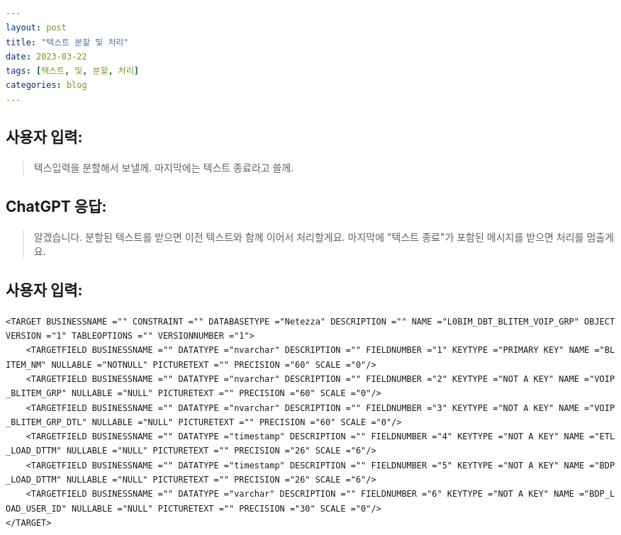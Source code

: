 ```yaml
---
layout: post
title: "텍스트 분할 및 처리"
date: 2023-03-22
tags: [텍스트, 및, 분할, 처리]
categories: blog
---
```


## 사용자 입력:
> 텍스입력을 분할해서 보낼께. 마지막에는 텍스트 종료라고 쓸께.

## ChatGPT 응답:
> 알겠습니다. 분할된 텍스트를 받으면 이전 텍스트와 함께 이어서 처리할게요. 마지막에 "텍스트 종료"가 포함된 메시지를 받으면 처리를 멈출게요.

## 사용자 입력:
> <?xml version="1.0" encoding="UTF-8"?>
<!DOCTYPE POWERMART SYSTEM "powrmart.dtd">
<POWERMART CREATION_DATE="08/15/2020 04:20:03" REPOSITORY_VERSION="186.95">
<REPOSITORY NAME="REP_BDPPRD" VERSION="186" CODEPAGE="UTF-8" DATABASETYPE="Oracle">
<FOLDER NAME="0.UBDP_TGT_META" GROUP="" OWNER="Administrator" SHARED="SHARED" DESCRIPTION="타겟 테이블 관리 폴더" PERMISSIONS="rwx---r--" UUID="93bdae39-abeb-491b-840f-bb0b607479a2">


    <TARGET BUSINESSNAME ="" CONSTRAINT ="" DATABASETYPE ="Netezza" DESCRIPTION ="" NAME ="L0BIM_DBT_BLITEM_VOIP_GRP" OBJECTVERSION ="1" TABLEOPTIONS ="" VERSIONNUMBER ="1">
        <TARGETFIELD BUSINESSNAME ="" DATATYPE ="nvarchar" DESCRIPTION ="" FIELDNUMBER ="1" KEYTYPE ="PRIMARY KEY" NAME ="BLITEM_NM" NULLABLE ="NOTNULL" PICTURETEXT ="" PRECISION ="60" SCALE ="0"/>
        <TARGETFIELD BUSINESSNAME ="" DATATYPE ="nvarchar" DESCRIPTION ="" FIELDNUMBER ="2" KEYTYPE ="NOT A KEY" NAME ="VOIP_BLITEM_GRP" NULLABLE ="NULL" PICTURETEXT ="" PRECISION ="60" SCALE ="0"/>
        <TARGETFIELD BUSINESSNAME ="" DATATYPE ="nvarchar" DESCRIPTION ="" FIELDNUMBER ="3" KEYTYPE ="NOT A KEY" NAME ="VOIP_BLITEM_GRP_DTL" NULLABLE ="NULL" PICTURETEXT ="" PRECISION ="60" SCALE ="0"/>
        <TARGETFIELD BUSINESSNAME ="" DATATYPE ="timestamp" DESCRIPTION ="" FIELDNUMBER ="4" KEYTYPE ="NOT A KEY" NAME ="ETL_LOAD_DTTM" NULLABLE ="NULL" PICTURETEXT ="" PRECISION ="26" SCALE ="6"/>
        <TARGETFIELD BUSINESSNAME ="" DATATYPE ="timestamp" DESCRIPTION ="" FIELDNUMBER ="5" KEYTYPE ="NOT A KEY" NAME ="BDP_LOAD_DTTM" NULLABLE ="NULL" PICTURETEXT ="" PRECISION ="26" SCALE ="6"/>
        <TARGETFIELD BUSINESSNAME ="" DATATYPE ="varchar" DESCRIPTION ="" FIELDNUMBER ="6" KEYTYPE ="NOT A KEY" NAME ="BDP_LOAD_USER_ID" NULLABLE ="NULL" PICTURETEXT ="" PRECISION ="30" SCALE ="0"/>
    </TARGET>


</FOLDER>
<FOLDER NAME="0.UBDP_SRC_META" GROUP="" OWNER="Administrator" SHARED="SHARED" DESCRIPTION="소스 테이블 관리 폴더" PERMISSIONS="rwx---r--" UUID="d3f8b018-ffa3-4580-97de-874ccec1263e">
    <SOURCE BUSINESSNAME ="" DATABASETYPE ="Vertica" DBDNAME ="BI_DIMBS_SCHM" DESCRIPTION ="DBT_VoIP청구항목그룹핑" NAME ="DBT_BLITEM_VOIP_GRP" OBJECTVERSION ="1" OWNERNAME ="dimbs_schm" VERSIONNUMBER ="1">
        <SOURCEFIELD BUSINESSNAME ="" DATATYPE ="nvarchar" DESCRIPTION ="" FIELDNUMBER ="1" FIELDPROPERTY ="0" FIELDTYPE ="ELEMITEM" HIDDEN ="NO" KEYTYPE ="PRIMARY KEY" LENGTH ="0" LEVEL ="0" NAME ="BLITEM_NM" NULLABLE ="NOTNULL" OCCURS ="0" OFFSET ="0" PHYSICALLENGTH ="60" PHYSICALOFFSET ="0" PICTURETEXT ="" PRECISION ="60" SCALE ="0" USAGE_FLAGS =""/>
        <SOURCEFIELD BUSINESSNAME ="" DATATYPE ="nvarchar" DESCRIPTION ="" FIELDNUMBER ="2" FIELDPROPERTY ="0" FIELDTYPE ="ELEMITEM" HIDDEN ="NO" KEYTYPE ="NOT A KEY" LENGTH ="0" LEVEL ="0" NAME ="VOIP_BLITEM_GRP" NULLABLE ="NULL" OCCURS ="0" OFFSET ="0" PHYSICALLENGTH ="60" PHYSICALOFFSET ="60" PICTURETEXT ="" PRECISION ="60" SCALE ="0" USAGE_FLAGS =""/>
        <SOURCEFIELD BUSINESSNAME ="" DATATYPE ="nvarchar" DESCRIPTION ="" FIELDNUMBER ="3" FIELDPROPERTY ="0" FIELDTYPE ="ELEMITEM" HIDDEN ="NO" KEYTYPE ="NOT A KEY" LENGTH ="0" LEVEL ="0" NAME ="VOIP_BLITEM_GRP_DTL" NULLABLE ="NULL" OCCURS ="0" OFFSET ="0" PHYSICALLENGTH ="60" PHYSICALOFFSET ="120" PICTURETEXT ="" PRECISION ="60" SCALE ="0" USAGE_FLAGS =""/>
        <SOURCEFIELD BUSINESSNAME ="" DATATYPE ="timestamp" DESCRIPTION ="" FIELDNUMBER ="4" FIELDPROPERTY ="0" FIELDTYPE ="ELEMITEM" HIDDEN ="NO" KEYTYPE ="NOT A KEY" LENGTH ="19" LEVEL ="0" NAME ="ETL_LOAD_DTTM" NULLABLE ="NULL" OCCURS ="0" OFFSET ="0" PHYSICALLENGTH ="26" PHYSICALOFFSET ="180" PICTURETEXT ="" PRECISION ="26" SCALE ="6" USAGE_FLAGS =""/>